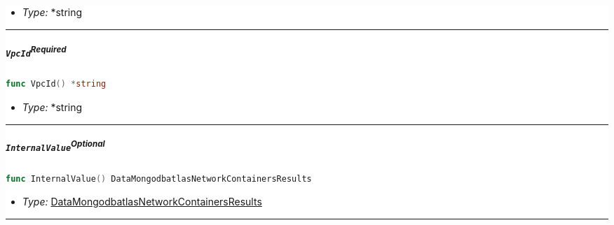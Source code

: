 - *Type:* *string

---

##### `VpcId`<sup>Required</sup> <a name="VpcId" id="@cdktf/provider-mongodbatlas.dataMongodbatlasNetworkContainers.DataMongodbatlasNetworkContainersResultsOutputReference.property.vpcId"></a>

```go
func VpcId() *string
```

- *Type:* *string

---

##### `InternalValue`<sup>Optional</sup> <a name="InternalValue" id="@cdktf/provider-mongodbatlas.dataMongodbatlasNetworkContainers.DataMongodbatlasNetworkContainersResultsOutputReference.property.internalValue"></a>

```go
func InternalValue() DataMongodbatlasNetworkContainersResults
```

- *Type:* <a href="#@cdktf/provider-mongodbatlas.dataMongodbatlasNetworkContainers.DataMongodbatlasNetworkContainersResults">DataMongodbatlasNetworkContainersResults</a>

---



